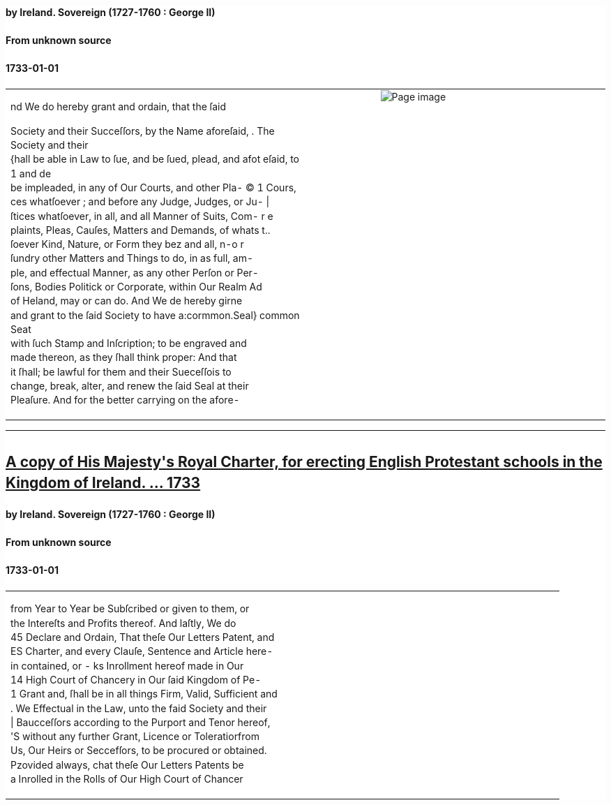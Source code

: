 #### by Ireland. Sovereign (1727-1760 : George II)

#### From unknown source

#### 1733-01-01

<table style="width: 100%;"><tr><td style="width: 50%">

  
nd We do hereby grant and ordain, that the ſaid  
  
Society and their Succeſſors, by the Name aforeſaid, . The Society and their  
{hall be able in Law to ſue, and be ſued, plead, and afot eſaid, to 1 and de  
be impleaded, in any of Our Courts, and other Pla- © 1 Cours,  
ces whatſoever ; and before any Judge, Judges, or Ju- |  
ſtices whatſoever, in all, and all Manner of Suits, Com- r e  
plaints, Pleas, Cauſes, Matters and Demands, of whats t..  
ſoever Kind, Nature, or Form they bez and all, n-o r  
ſundry other Matters and Things to do, in as full, am-  
ple, and effectual Manner, as any other Perſon or Per-  
ſons, Bodies Politick or Corporate, within Our Realm Ad  
of Heland, may or can do. And We de hereby girne  
and grant to the ſaid Society to have a:cormmon.Seal} common Seat  
with ſuch Stamp and Inſcription; to be engraved and  
made thereon, as they ſhall think proper: And that  
it ſhall; be lawful for them and their Sueceſſois to  
change, break, alter, and renew the ſaid Seal at their  
Pleaſure. And for the better carrying on the afore- 
</td><td style="width: 50%; max-height: 75%; margin: auto; display: block;">
<img alt="Page image" src="https://iiif.archive.org/image/iiif/2/bim_eighteenth-century_a-copy-of-his-majestys-_ireland-sovereign-1727_1733%2Fbim_eighteenth-century_a-copy-of-his-majestys-_ireland-sovereign-1727_1733_jp2.zip%2Fbim_eighteenth-century_a-copy-of-his-majestys-_ireland-sovereign-1727_1733_jp2%2Fbim_eighteenth-century_a-copy-of-his-majestys-_ireland-sovereign-1727_1733_0010.jp2/pct:6.405693950177936,9.990519080350794,90.45334983753675,45.28324247452003/!600,600/0/default.jpg"/>
</td>
</tr></table>

---

## [A copy of His Majesty's Royal Charter, for erecting English Protestant schools in the Kingdom of Ireland. ...  1733](https://archive.org/details/bim_eighteenth-century_a-copy-of-his-majestys-_ireland-sovereign-1727_1733/page/n15/mode/1up?view=theater)

#### by Ireland. Sovereign (1727-1760 : George II)

#### From unknown source

#### 1733-01-01

<table style="width: 100%;"><tr><td style="width: 50%">

  
  
from Year to Year be Subſcribed or given to them, or  
the Intereſts and Profits thereof. And laſtly, We do  
45 Declare and Ordain, That theſe Our Letters Patent, and  
ES Charter, and every Clauſe, Sentence and Article here-  
in contained, or - ks Inrollment hereof made in Our  
14 High Court of Chancery in Our ſaid Kingdom of Pe-  
1 Grant and, ſhall be in all things Firm, Valid, Sufficient and  
. We Effectual in the Law, unto the faid Society and their  
| Baucceſſors according to the Purport and Tenor hereof,  
&#x27;S without any further Grant, Licence or Toleratiorfrom  
Us, Our Heirs or Seccefſors, to be procured or obtained.  
Pzovided always, chat theſe Our Letters Patents be  
a Inrolled in the Rolls of Our High Court of Chancer
</td><td style="width: 50%; max-height: 75%; margin: auto; display: block;">